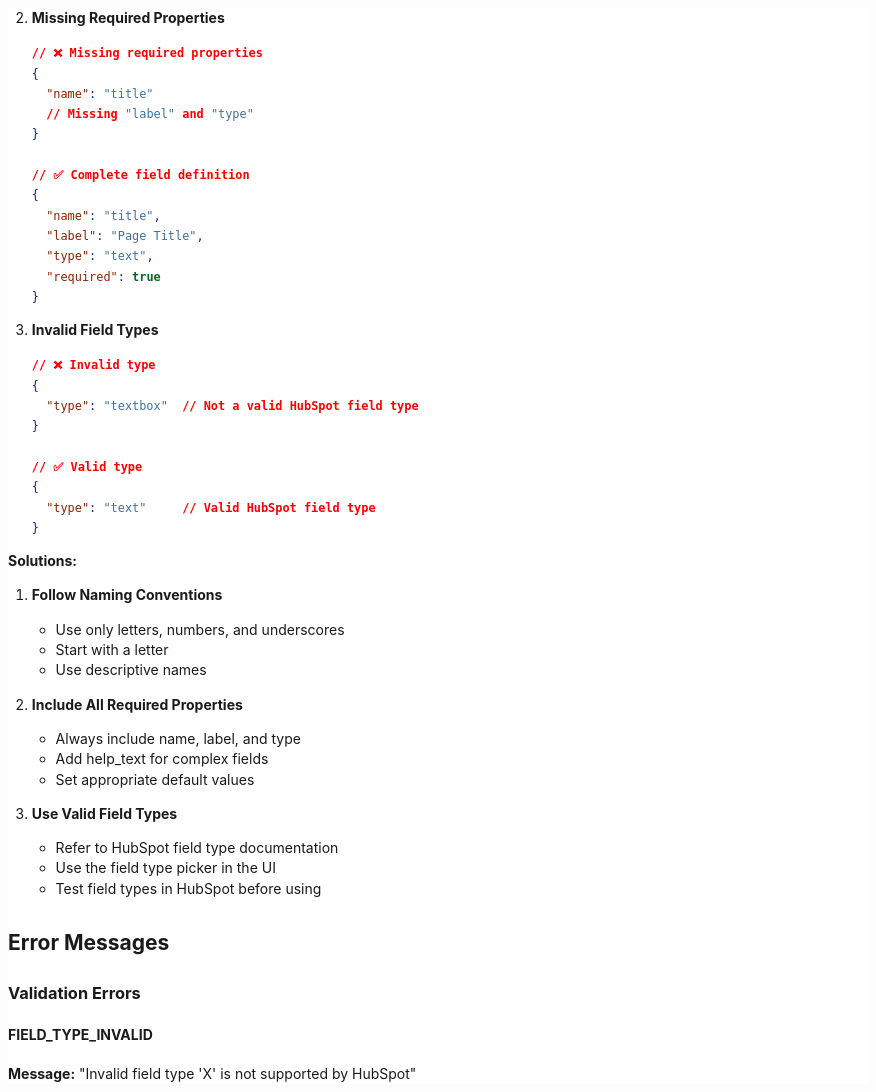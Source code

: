 2. **Missing Required Properties**
   ```json
   // ❌ Missing required properties
   {
     "name": "title"
     // Missing "label" and "type"
   }
   
   // ✅ Complete field definition
   {
     "name": "title",
     "label": "Page Title",
     "type": "text",
     "required": true
   }
   ```

3. **Invalid Field Types**
   ```json
   // ❌ Invalid type
   {
     "type": "textbox"  // Not a valid HubSpot field type
   }
   
   // ✅ Valid type
   {
     "type": "text"     // Valid HubSpot field type
   }
   ```

**Solutions:**
1. **Follow Naming Conventions**
   - Use only letters, numbers, and underscores
   - Start with a letter
   - Use descriptive names

2. **Include All Required Properties**
   - Always include name, label, and type
   - Add help_text for complex fields
   - Set appropriate default values

3. **Use Valid Field Types**
   - Refer to HubSpot field type documentation
   - Use the field type picker in the UI
   - Test field types in HubSpot before using

## Error Messages

### Validation Errors

#### FIELD_TYPE_INVALID
**Message:** "Invalid field type 'X' is not supported by HubSpot"
